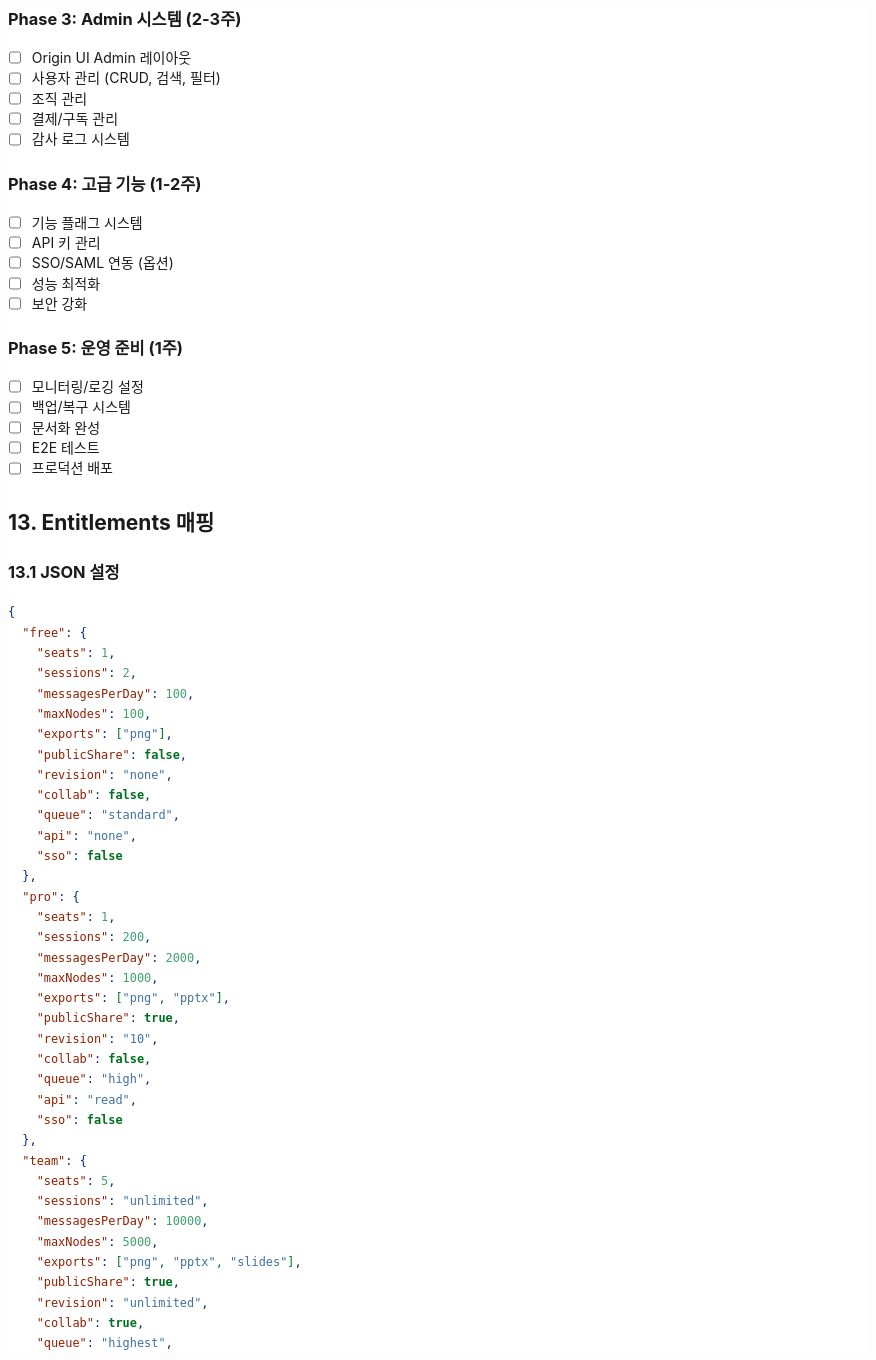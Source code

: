 ### Phase 3: Admin 시스템 (2-3주)
- [ ] Origin UI Admin 레이아웃
- [ ] 사용자 관리 (CRUD, 검색, 필터)
- [ ] 조직 관리
- [ ] 결제/구독 관리
- [ ] 감사 로그 시스템

### Phase 4: 고급 기능 (1-2주)
- [ ] 기능 플래그 시스템
- [ ] API 키 관리
- [ ] SSO/SAML 연동 (옵션)
- [ ] 성능 최적화
- [ ] 보안 강화

### Phase 5: 운영 준비 (1주)
- [ ] 모니터링/로깅 설정
- [ ] 백업/복구 시스템
- [ ] 문서화 완성
- [ ] E2E 테스트
- [ ] 프로덕션 배포

## 13. Entitlements 매핑

### 13.1 JSON 설정
```json
{
  "free": {
    "seats": 1,
    "sessions": 2,
    "messagesPerDay": 100,
    "maxNodes": 100,
    "exports": ["png"],
    "publicShare": false,
    "revision": "none",
    "collab": false,
    "queue": "standard",
    "api": "none",
    "sso": false
  },
  "pro": {
    "seats": 1,
    "sessions": 200,
    "messagesPerDay": 2000,
    "maxNodes": 1000,
    "exports": ["png", "pptx"],
    "publicShare": true,
    "revision": "10",
    "collab": false,
    "queue": "high",
    "api": "read",
    "sso": false
  },
  "team": {
    "seats": 5,
    "sessions": "unlimited",
    "messagesPerDay": 10000,
    "maxNodes": 5000,
    "exports": ["png", "pptx", "slides"],
    "publicShare": true,
    "revision": "unlimited",
    "collab": true,
    "queue": "highest",
```